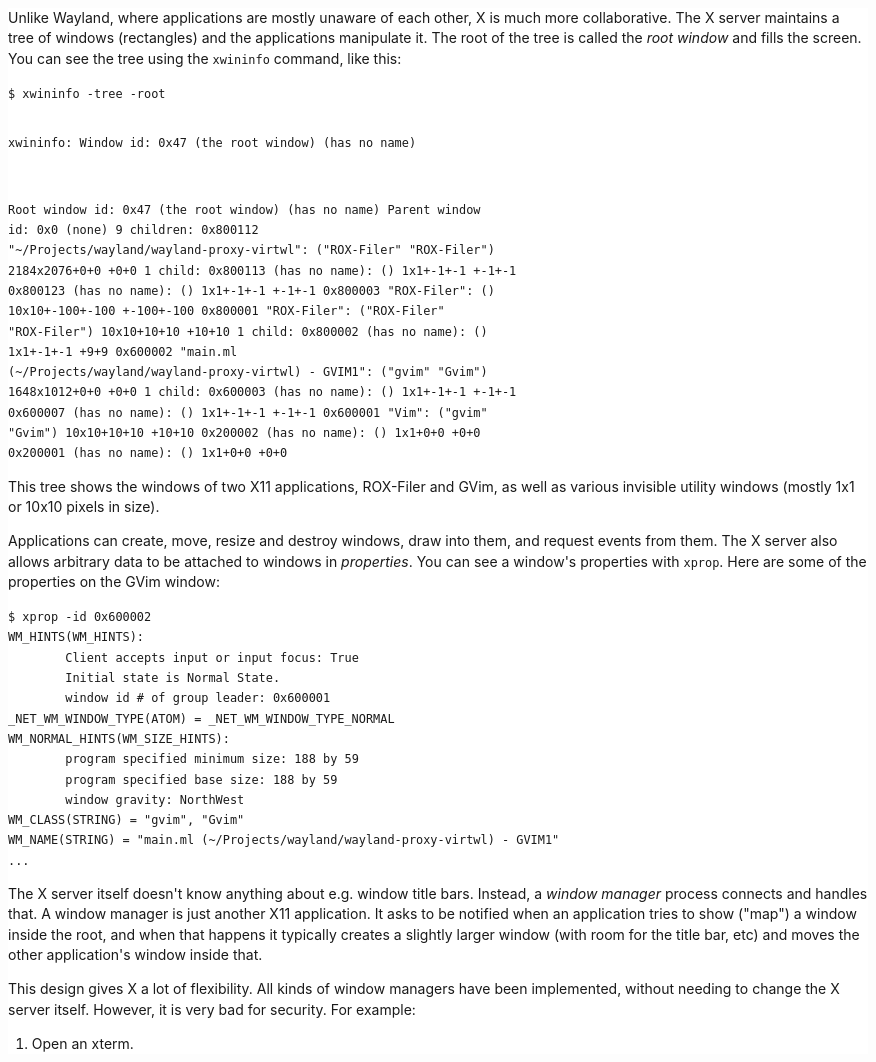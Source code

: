 <p>Unlike Wayland, where applications are mostly unaware of each other, X is much more collaborative.
The X server maintains a tree of windows (rectangles) and the applications manipulate it.
The root of the tree is called the <em>root window</em> and fills the screen.
You can see the tree using the <code>xwininfo</code> command, like this:</p>
<pre><code>$ xwininfo -tree -root

xwininfo: Window id: 0x47 (the root window) (has no name)

  Root window id: 0x47 (the root window) (has no name)
  Parent window id: 0x0 (none)
     9 children:
     0x800112 &quot;~/Projects/wayland/wayland-proxy-virtwl&quot;: (&quot;ROX-Filer&quot; &quot;ROX-Filer&quot;)  2184x2076+0+0  +0+0
        1 child:
        0x800113 (has no name): ()  1x1+-1+-1  +-1+-1
     0x800123 (has no name): ()  1x1+-1+-1  +-1+-1
     0x800003 &quot;ROX-Filer&quot;: ()  10x10+-100+-100  +-100+-100
     0x800001 &quot;ROX-Filer&quot;: (&quot;ROX-Filer&quot; &quot;ROX-Filer&quot;)  10x10+10+10  +10+10
        1 child:
        0x800002 (has no name): ()  1x1+-1+-1  +9+9
     0x600002 &quot;main.ml (~/Projects/wayland/wayland-proxy-virtwl) - GVIM1&quot;: (&quot;gvim&quot; &quot;Gvim&quot;)  1648x1012+0+0  +0+0
        1 child:
        0x600003 (has no name): ()  1x1+-1+-1  +-1+-1
     0x600007 (has no name): ()  1x1+-1+-1  +-1+-1
     0x600001 &quot;Vim&quot;: (&quot;gvim&quot; &quot;Gvim&quot;)  10x10+10+10  +10+10
     0x200002 (has no name): ()  1x1+0+0  +0+0
     0x200001 (has no name): ()  1x1+0+0  +0+0
</code></pre>
<p>This tree shows the windows of two X11 applications, ROX-Filer and GVim,
as well as various invisible utility windows (mostly 1x1 or 10x10 pixels in size).</p>
<p>Applications can create, move, resize and destroy windows, draw into them, and request events from them.
The X server also allows arbitrary data to be attached to windows in <em>properties</em>.
You can see a window's properties with <code>xprop</code>. Here are some of the properties on the GVim window:</p>
<pre><code>$ xprop -id 0x600002
WM_HINTS(WM_HINTS):
		Client accepts input or input focus: True
		Initial state is Normal State.
		window id # of group leader: 0x600001
_NET_WM_WINDOW_TYPE(ATOM) = _NET_WM_WINDOW_TYPE_NORMAL
WM_NORMAL_HINTS(WM_SIZE_HINTS):
		program specified minimum size: 188 by 59
		program specified base size: 188 by 59
		window gravity: NorthWest
WM_CLASS(STRING) = &quot;gvim&quot;, &quot;Gvim&quot;
WM_NAME(STRING) = &quot;main.ml (~/Projects/wayland/wayland-proxy-virtwl) - GVIM1&quot;
...
</code></pre>
<p>The X server itself doesn't know anything about e.g. window title bars.
Instead, a <em>window manager</em> process connects and handles that.
A window manager is just another X11 application.
It asks to be notified when an application tries to show (&quot;map&quot;) a window inside the root,
and when that happens it typically creates a slightly larger window (with room for the title bar, etc)
and moves the other application's window inside that.</p>
<p>This design gives X a lot of flexibility.
All kinds of window managers have been implemented, without needing to change the X server itself.
However, it is very bad for security. For example:</p>
<ol>
<li>Open an xterm.